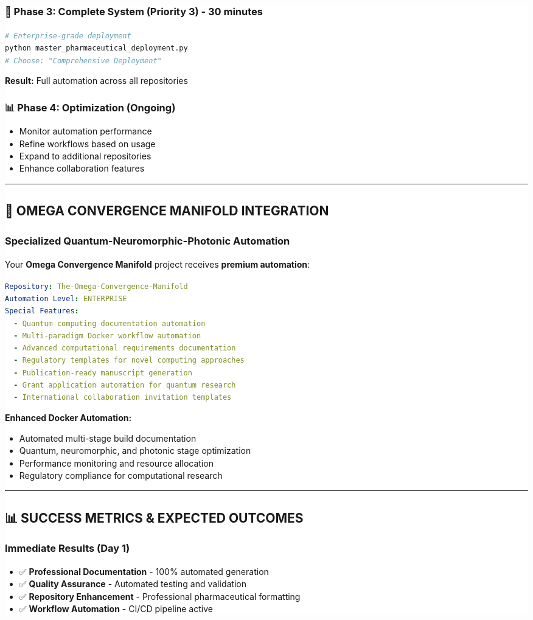 ### **🚀 Phase 3: Complete System (Priority 3) - 30 minutes**
```bash
# Enterprise-grade deployment
python master_pharmaceutical_deployment.py
# Choose: "Comprehensive Deployment"
```
**Result:** Full automation across all repositories

### **📊 Phase 4: Optimization (Ongoing)**
- Monitor automation performance
- Refine workflows based on usage
- Expand to additional repositories
- Enhance collaboration features

---

## 🧬 **OMEGA CONVERGENCE MANIFOLD INTEGRATION**

### **Specialized Quantum-Neuromorphic-Photonic Automation**

Your **Omega Convergence Manifold** project receives **premium automation**:

```yaml
Repository: The-Omega-Convergence-Manifold
Automation Level: ENTERPRISE
Special Features:
  - Quantum computing documentation automation
  - Multi-paradigm Docker workflow automation
  - Advanced computational requirements documentation
  - Regulatory templates for novel computing approaches
  - Publication-ready manuscript generation
  - Grant application automation for quantum research
  - International collaboration invitation templates
```

**Enhanced Docker Automation:**
- Automated multi-stage build documentation
- Quantum, neuromorphic, and photonic stage optimization
- Performance monitoring and resource allocation
- Regulatory compliance for computational research

---

## 📊 **SUCCESS METRICS & EXPECTED OUTCOMES**

### **Immediate Results (Day 1)**
- ✅ **Professional Documentation** - 100% automated generation
- ✅ **Quality Assurance** - Automated testing and validation
- ✅ **Repository Enhancement** - Professional pharmaceutical formatting
- ✅ **Workflow Automation** - CI/CD pipeline active

